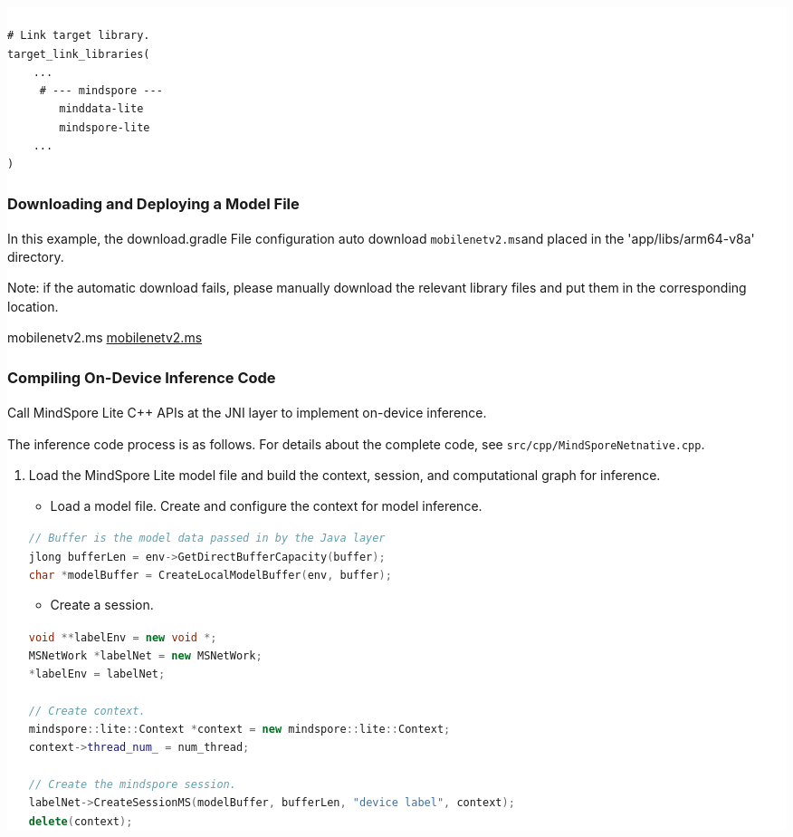 ```text

# Link target library.
target_link_libraries(
    ...
     # --- mindspore ---
        minddata-lite
        mindspore-lite
    ...
)
```

### Downloading and Deploying a Model File

In this example, the  download.gradle File configuration auto download `mobilenetv2.ms`and placed in the 'app/libs/arm64-v8a' directory.

Note: if the automatic download fails, please manually download the relevant library files and put them in the corresponding location.

mobilenetv2.ms [mobilenetv2.ms]( https://download.mindspore.cn/model_zoo/official/lite/mobilenetv2_openimage_lite/mobilenetv2.ms)

### Compiling On-Device Inference Code

Call MindSpore Lite C++ APIs at the JNI layer to implement on-device inference.

The inference code process is as follows. For details about the complete code, see `src/cpp/MindSporeNetnative.cpp`.

1. Load the MindSpore Lite model file and build the context, session, and computational graph for inference.  

    - Load a model file. Create and configure the context for model inference.

     ```cpp
     // Buffer is the model data passed in by the Java layer
     jlong bufferLen = env->GetDirectBufferCapacity(buffer);
     char *modelBuffer = CreateLocalModelBuffer(env, buffer);  
     ```

    - Create a session.

     ```cpp
     void **labelEnv = new void *;
     MSNetWork *labelNet = new MSNetWork;
     *labelEnv = labelNet;

     // Create context.
     mindspore::lite::Context *context = new mindspore::lite::Context;
     context->thread_num_ = num_thread;

     // Create the mindspore session.
     labelNet->CreateSessionMS(modelBuffer, bufferLen, "device label", context);
     delete(context);

     ```
